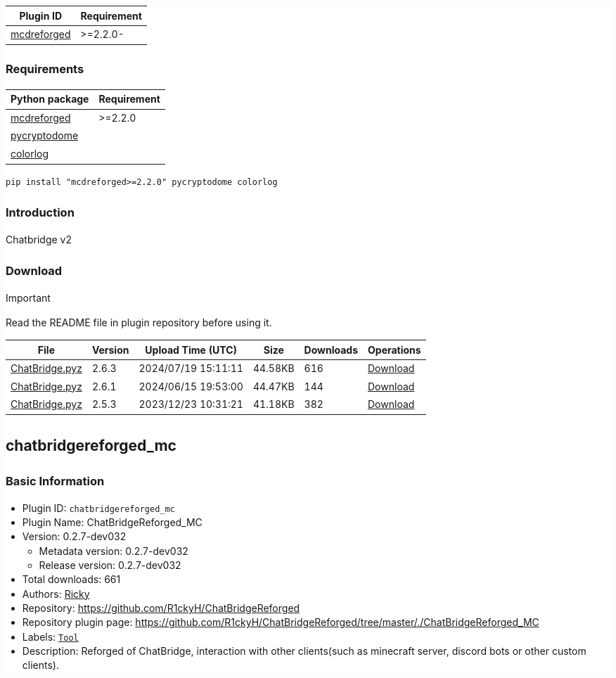 | Plugin ID | Requirement |
| --- | --- |
| [mcdreforged](https://github.com/Fallen-Breath/MCDReforged) | \>=2.2.0- |

### Requirements

| Python package | Requirement |
| --- | --- |
| [mcdreforged](https://pypi.org/project/mcdreforged) | \>=2.2.0 |
| [pycryptodome](https://pypi.org/project/pycryptodome) |  |
| [colorlog](https://pypi.org/project/colorlog) |  |

```
pip install "mcdreforged>=2.2.0" pycryptodome colorlog
```

### Introduction

Chatbridge v2

### Download

> [!IMPORTANT]
> Read the README file in plugin repository before using it.

| File | Version | Upload Time (UTC) | Size | Downloads | Operations |
| --- | --- | --- | --- | --- | --- |
| [ChatBridge.pyz](https://github.com/TISUnion/ChatBridge/releases/tag/v2.6.3) | 2.6.3 | 2024/07/19 15:11:11 | 44.58KB | 616 | [Download](https://github.com/TISUnion/ChatBridge/releases/download/v2.6.3/ChatBridge.pyz) |
| [ChatBridge.pyz](https://github.com/TISUnion/ChatBridge/releases/tag/v2.6.1) | 2.6.1 | 2024/06/15 19:53:00 | 44.47KB | 144 | [Download](https://github.com/TISUnion/ChatBridge/releases/download/v2.6.1/ChatBridge.pyz) |
| [ChatBridge.pyz](https://github.com/TISUnion/ChatBridge/releases/tag/v2.5.3) | 2.5.3 | 2023/12/23 10:31:21 | 41.18KB | 382 | [Download](https://github.com/TISUnion/ChatBridge/releases/download/v2.5.3/ChatBridge.pyz) |

## chatbridgereforged_mc

### Basic Information

- Plugin ID: `chatbridgereforged_mc`
- Plugin Name: ChatBridgeReforged_MC
- Version: 0.2.7-dev032
  - Metadata version: 0.2.7-dev032
  - Release version: 0.2.7-dev032
- Total downloads: 661
- Authors: [Ricky](https://github.com/R1ckyH)
- Repository: https://github.com/R1ckyH/ChatBridgeReforged
- Repository plugin page: https://github.com/R1ckyH/ChatBridgeReforged/tree/master/./ChatBridgeReforged_MC
- Labels: [`Tool`](/labels/tool/readme.md)
- Description: Reforged of ChatBridge, interaction with other clients(such as minecraft server, discord bots or other custom clients).
